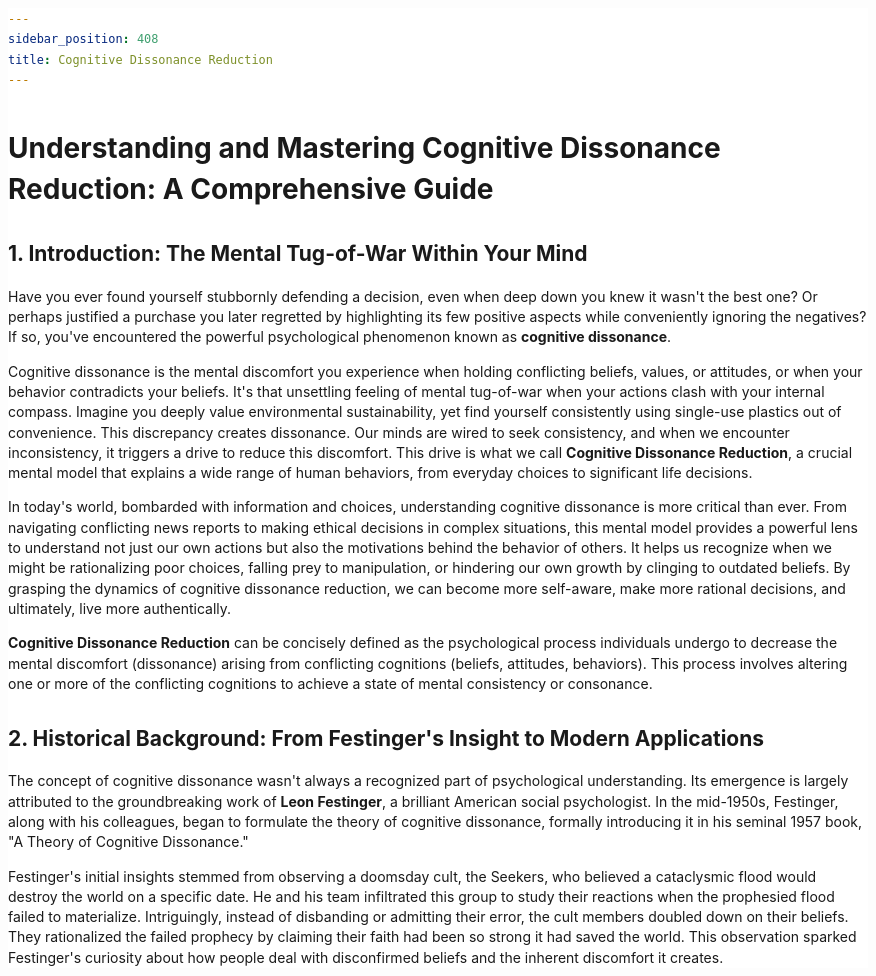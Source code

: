 ```yaml
---
sidebar_position: 408
title: Cognitive Dissonance Reduction
---
```


# Understanding and Mastering Cognitive Dissonance Reduction: A Comprehensive Guide

## 1. Introduction: The Mental Tug-of-War Within Your Mind

Have you ever found yourself stubbornly defending a decision, even when deep down you knew it wasn't the best one? Or perhaps justified a purchase you later regretted by highlighting its few positive aspects while conveniently ignoring the negatives? If so, you've encountered the powerful psychological phenomenon known as **cognitive dissonance**.

Cognitive dissonance is the mental discomfort you experience when holding conflicting beliefs, values, or attitudes, or when your behavior contradicts your beliefs. It's that unsettling feeling of mental tug-of-war when your actions clash with your internal compass.  Imagine you deeply value environmental sustainability, yet find yourself consistently using single-use plastics out of convenience. This discrepancy creates dissonance.  Our minds are wired to seek consistency, and when we encounter inconsistency, it triggers a drive to reduce this discomfort. This drive is what we call **Cognitive Dissonance Reduction**, a crucial mental model that explains a wide range of human behaviors, from everyday choices to significant life decisions.

In today's world, bombarded with information and choices, understanding cognitive dissonance is more critical than ever.  From navigating conflicting news reports to making ethical decisions in complex situations, this mental model provides a powerful lens to understand not just our own actions but also the motivations behind the behavior of others.  It helps us recognize when we might be rationalizing poor choices, falling prey to manipulation, or hindering our own growth by clinging to outdated beliefs. By grasping the dynamics of cognitive dissonance reduction, we can become more self-aware, make more rational decisions, and ultimately, live more authentically.

**Cognitive Dissonance Reduction** can be concisely defined as the psychological process individuals undergo to decrease the mental discomfort (dissonance) arising from conflicting cognitions (beliefs, attitudes, behaviors). This process involves altering one or more of the conflicting cognitions to achieve a state of mental consistency or consonance.

## 2. Historical Background: From Festinger's Insight to Modern Applications

The concept of cognitive dissonance wasn't always a recognized part of psychological understanding. Its emergence is largely attributed to the groundbreaking work of **Leon Festinger**, a brilliant American social psychologist.  In the mid-1950s, Festinger, along with his colleagues, began to formulate the theory of cognitive dissonance, formally introducing it in his seminal 1957 book, "A Theory of Cognitive Dissonance."

Festinger's initial insights stemmed from observing a doomsday cult, the Seekers, who believed a cataclysmic flood would destroy the world on a specific date.  He and his team infiltrated this group to study their reactions when the prophesied flood failed to materialize.  Intriguingly, instead of disbanding or admitting their error, the cult members doubled down on their beliefs. They rationalized the failed prophecy by claiming their faith had been so strong it had saved the world. This observation sparked Festinger's curiosity about how people deal with disconfirmed beliefs and the inherent discomfort it creates.
